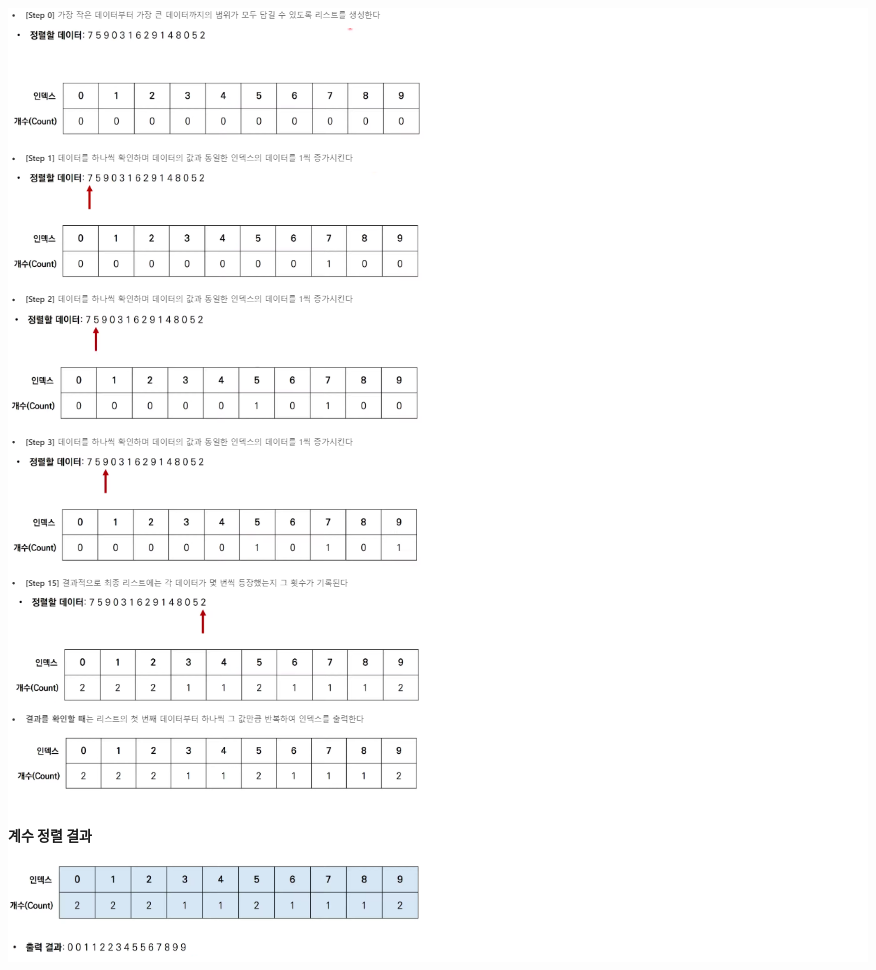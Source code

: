 ![계수정렬](/assets/images/algorithm/ch6/ch-06-계수정렬.PNG)

**계수 정렬 결과**

![계수정렬결과](/assets/images/algorithm/ch6/ch-06-계수정렬출력결과.PNG)


